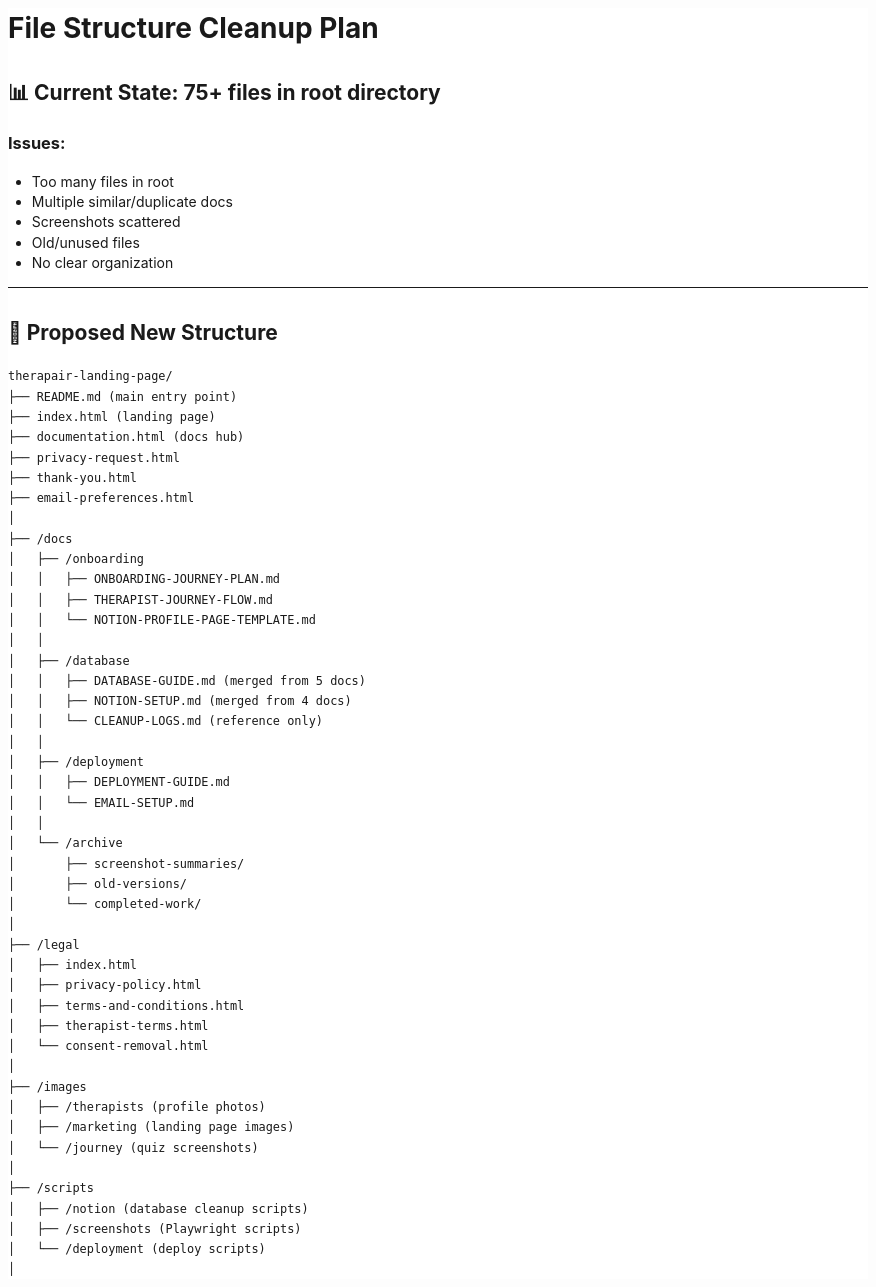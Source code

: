# File Structure Cleanup Plan

## 📊 **Current State: 75+ files in root directory**

### **Issues:**
- Too many files in root
- Multiple similar/duplicate docs
- Screenshots scattered
- Old/unused files
- No clear organization

---

## 🎯 **Proposed New Structure**

```
therapair-landing-page/
├── README.md (main entry point)
├── index.html (landing page)
├── documentation.html (docs hub)
├── privacy-request.html
├── thank-you.html
├── email-preferences.html
│
├── /docs
│   ├── /onboarding
│   │   ├── ONBOARDING-JOURNEY-PLAN.md
│   │   ├── THERAPIST-JOURNEY-FLOW.md
│   │   └── NOTION-PROFILE-PAGE-TEMPLATE.md
│   │
│   ├── /database
│   │   ├── DATABASE-GUIDE.md (merged from 5 docs)
│   │   ├── NOTION-SETUP.md (merged from 4 docs)
│   │   └── CLEANUP-LOGS.md (reference only)
│   │
│   ├── /deployment
│   │   ├── DEPLOYMENT-GUIDE.md
│   │   └── EMAIL-SETUP.md
│   │
│   └── /archive
│       ├── screenshot-summaries/
│       ├── old-versions/
│       └── completed-work/
│
├── /legal
│   ├── index.html
│   ├── privacy-policy.html
│   ├── terms-and-conditions.html
│   ├── therapist-terms.html
│   └── consent-removal.html
│
├── /images
│   ├── /therapists (profile photos)
│   ├── /marketing (landing page images)
│   └── /journey (quiz screenshots)
│
├── /scripts
│   ├── /notion (database cleanup scripts)
│   ├── /screenshots (Playwright scripts)
│   └── /deployment (deploy scripts)
│
```